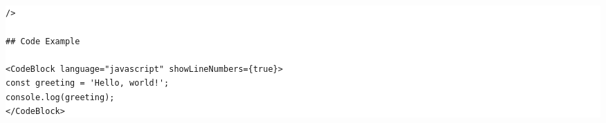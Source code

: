```mdx
/>

## Code Example

<CodeBlock language="javascript" showLineNumbers={true}>
const greeting = 'Hello, world!';
console.log(greeting);
</CodeBlock>
``` 
